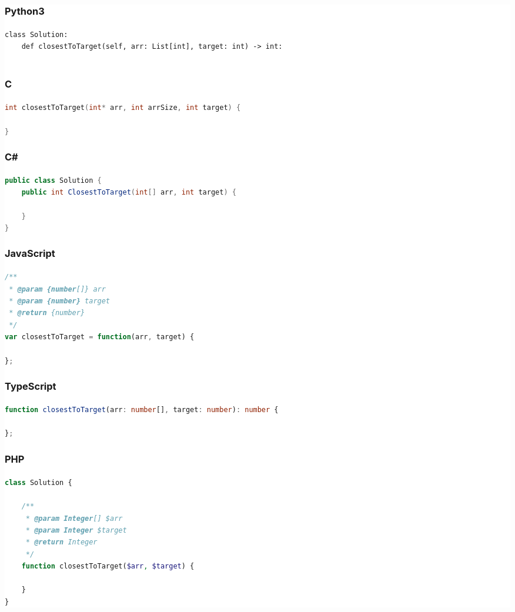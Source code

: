 ### Python3

```python3
class Solution:
    def closestToTarget(self, arr: List[int], target: int) -> int:
        
```

### C

```c
int closestToTarget(int* arr, int arrSize, int target) {
    
}
```

### C#

```csharp
public class Solution {
    public int ClosestToTarget(int[] arr, int target) {
        
    }
}
```

### JavaScript

```javascript
/**
 * @param {number[]} arr
 * @param {number} target
 * @return {number}
 */
var closestToTarget = function(arr, target) {
    
};
```

### TypeScript

```typescript
function closestToTarget(arr: number[], target: number): number {
    
};
```

### PHP

```php
class Solution {

    /**
     * @param Integer[] $arr
     * @param Integer $target
     * @return Integer
     */
    function closestToTarget($arr, $target) {
        
    }
}
```

